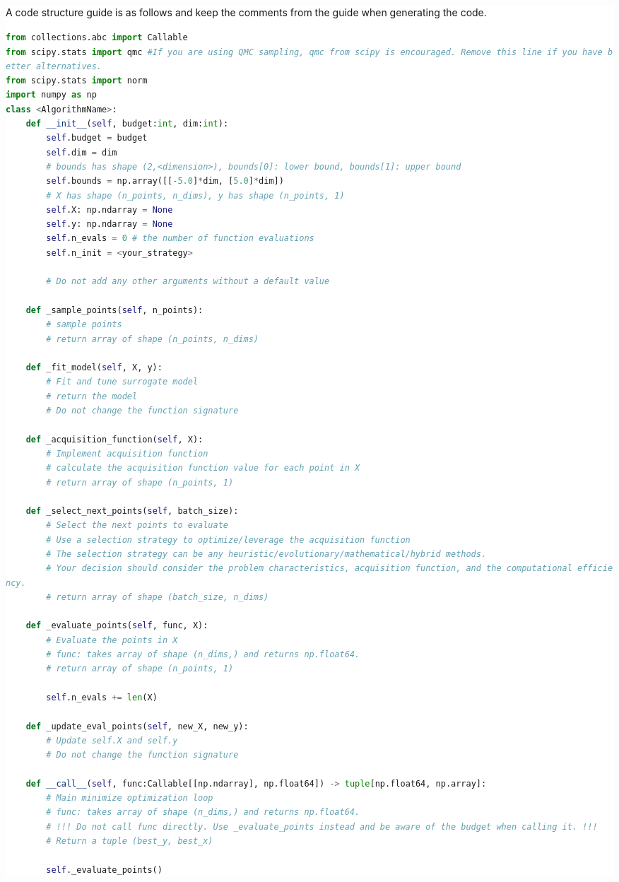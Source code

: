 

A code structure guide is as follows and keep the comments from the guide when generating the code.

```python
from collections.abc import Callable
from scipy.stats import qmc #If you are using QMC sampling, qmc from scipy is encouraged. Remove this line if you have better alternatives.
from scipy.stats import norm
import numpy as np
class <AlgorithmName>:
    def __init__(self, budget:int, dim:int):
        self.budget = budget
        self.dim = dim
        # bounds has shape (2,<dimension>), bounds[0]: lower bound, bounds[1]: upper bound
        self.bounds = np.array([[-5.0]*dim, [5.0]*dim])
        # X has shape (n_points, n_dims), y has shape (n_points, 1)
        self.X: np.ndarray = None
        self.y: np.ndarray = None
        self.n_evals = 0 # the number of function evaluations
        self.n_init = <your_strategy>

        # Do not add any other arguments without a default value

    def _sample_points(self, n_points):
        # sample points
        # return array of shape (n_points, n_dims)

    def _fit_model(self, X, y):
        # Fit and tune surrogate model 
        # return the model
        # Do not change the function signature

    def _acquisition_function(self, X):
        # Implement acquisition function 
        # calculate the acquisition function value for each point in X
        # return array of shape (n_points, 1)

    def _select_next_points(self, batch_size):
        # Select the next points to evaluate
        # Use a selection strategy to optimize/leverage the acquisition function 
        # The selection strategy can be any heuristic/evolutionary/mathematical/hybrid methods.
        # Your decision should consider the problem characteristics, acquisition function, and the computational efficiency.
        # return array of shape (batch_size, n_dims)

    def _evaluate_points(self, func, X):
        # Evaluate the points in X
        # func: takes array of shape (n_dims,) and returns np.float64.
        # return array of shape (n_points, 1)

        self.n_evals += len(X)
    
    def _update_eval_points(self, new_X, new_y):
        # Update self.X and self.y
        # Do not change the function signature
    
    def __call__(self, func:Callable[[np.ndarray], np.float64]) -> tuple[np.float64, np.array]:
        # Main minimize optimization loop
        # func: takes array of shape (n_dims,) and returns np.float64. 
        # !!! Do not call func directly. Use _evaluate_points instead and be aware of the budget when calling it. !!!
        # Return a tuple (best_y, best_x)
        
        self._evaluate_points()
```